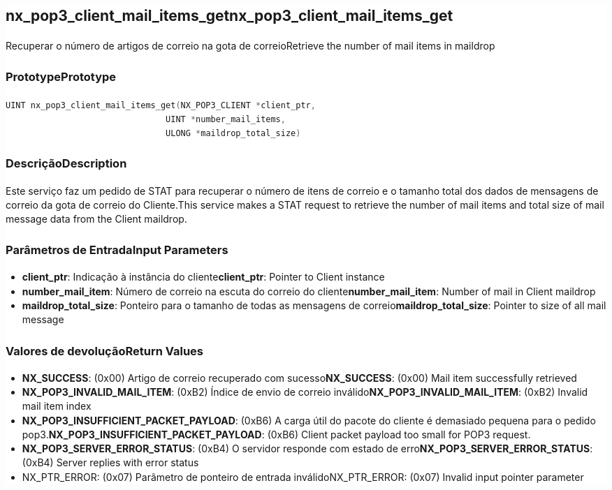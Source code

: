## <a name="nx_pop3_client_mail_items_get"></a><span data-ttu-id="3974f-190">nx_pop3_client_mail_items_get</span><span class="sxs-lookup"><span data-stu-id="3974f-190">nx_pop3_client_mail_items_get</span></span>

<span data-ttu-id="3974f-191">Recuperar o número de artigos de correio na gota de correio</span><span class="sxs-lookup"><span data-stu-id="3974f-191">Retrieve the number of mail items in maildrop</span></span>

### <a name="prototype"></a><span data-ttu-id="3974f-192">Prototype</span><span class="sxs-lookup"><span data-stu-id="3974f-192">Prototype</span></span>

```c
UINT nx_pop3_client_mail_items_get(NX_POP3_CLIENT *client_ptr,
                                UINT *number_mail_items,
                                ULONG *maildrop_total_size)
```

### <a name="description"></a><span data-ttu-id="3974f-193">Descrição</span><span class="sxs-lookup"><span data-stu-id="3974f-193">Description</span></span>

<span data-ttu-id="3974f-194">Este serviço faz um pedido de STAT para recuperar o número de itens de correio e o tamanho total dos dados de mensagens de correio da gota de correio do Cliente.</span><span class="sxs-lookup"><span data-stu-id="3974f-194">This service makes a STAT request to retrieve the number of mail items and total size of mail message data from the Client maildrop.</span></span>

### <a name="input-parameters"></a><span data-ttu-id="3974f-195">Parâmetros de Entrada</span><span class="sxs-lookup"><span data-stu-id="3974f-195">Input Parameters</span></span>

- <span data-ttu-id="3974f-196">**client_ptr**: Indicação à instância do cliente</span><span class="sxs-lookup"><span data-stu-id="3974f-196">**client_ptr**: Pointer to Client instance</span></span>
- <span data-ttu-id="3974f-197">**number_mail_item**: Número de correio na escuta do correio do cliente</span><span class="sxs-lookup"><span data-stu-id="3974f-197">**number_mail_item**: Number of mail in Client maildrop</span></span>
- <span data-ttu-id="3974f-198">**maildrop_total_size**: Ponteiro para o tamanho de todas as mensagens de correio</span><span class="sxs-lookup"><span data-stu-id="3974f-198">**maildrop_total_size**: Pointer to size of all mail message</span></span>

### <a name="return-values"></a><span data-ttu-id="3974f-199">Valores de devolução</span><span class="sxs-lookup"><span data-stu-id="3974f-199">Return Values</span></span>

- <span data-ttu-id="3974f-200">**NX_SUCCESS**: (0x00) Artigo de correio recuperado com sucesso</span><span class="sxs-lookup"><span data-stu-id="3974f-200">**NX_SUCCESS**: (0x00) Mail item successfully retrieved</span></span>
- <span data-ttu-id="3974f-201">**NX_POP3_INVALID_MAIL_ITEM**: (0xB2) Índice de envio de correio inválido</span><span class="sxs-lookup"><span data-stu-id="3974f-201">**NX_POP3_INVALID_MAIL_ITEM**: (0xB2) Invalid mail item index</span></span>
- <span data-ttu-id="3974f-202">**NX_POP3_INSUFFICIENT_PACKET_PAYLOAD**: (0xB6) A carga útil do pacote do cliente é demasiado pequena para o pedido pop3.</span><span class="sxs-lookup"><span data-stu-id="3974f-202">**NX_POP3_INSUFFICIENT_PACKET_PAYLOAD**: (0xB6) Client packet payload too small for POP3 request.</span></span>
- <span data-ttu-id="3974f-203">**NX_POP3_SERVER_ERROR_STATUS**: (0xB4) O servidor responde com estado de erro</span><span class="sxs-lookup"><span data-stu-id="3974f-203">**NX_POP3_SERVER_ERROR_STATUS**: (0xB4) Server replies with error status</span></span> 
- <span data-ttu-id="3974f-204">NX_PTR_ERROR: (0x07) Parâmetro de ponteiro de entrada inválido</span><span class="sxs-lookup"><span data-stu-id="3974f-204">NX_PTR_ERROR: (0x07) Invalid input pointer parameter</span></span>
